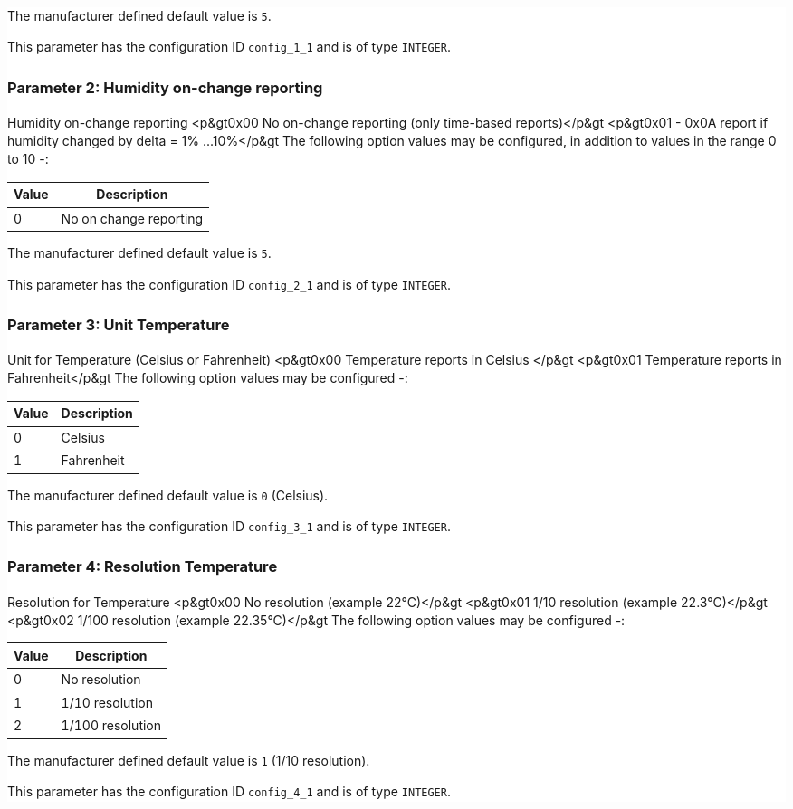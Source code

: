 The manufacturer defined default value is ```5```.

This parameter has the configuration ID ```config_1_1``` and is of type ```INTEGER```.


### Parameter 2: Humidity on-change reporting

Humidity on-change reporting
<p&gt0x00 No on-change reporting (only time-based reports)</p&gt <p&gt0x01 - 0x0A report if humidity changed by delta = 1% ...10%</p&gt
The following option values may be configured, in addition to values in the range 0 to 10 -:

| Value  | Description |
|--------|-------------|
| 0 | No on change reporting |

The manufacturer defined default value is ```5```.

This parameter has the configuration ID ```config_2_1``` and is of type ```INTEGER```.


### Parameter 3: Unit Temperature

Unit for Temperature (Celsius or Fahrenheit)
<p&gt0x00 Temperature reports in Celsius </p&gt <p&gt0x01 Temperature reports in Fahrenheit</p&gt
The following option values may be configured -:

| Value  | Description |
|--------|-------------|
| 0 | Celsius |
| 1 | Fahrenheit |

The manufacturer defined default value is ```0``` (Celsius).

This parameter has the configuration ID ```config_3_1``` and is of type ```INTEGER```.


### Parameter 4: Resolution Temperature

Resolution for Temperature
<p&gt0x00 No resolution (example 22°C)</p&gt <p&gt0x01 1/10 resolution (example 22.3°C)</p&gt <p&gt0x02 1/100 resolution (example 22.35°C)</p&gt
The following option values may be configured -:

| Value  | Description |
|--------|-------------|
| 0 | No resolution |
| 1 | 1/10 resolution |
| 2 | 1/100 resolution |

The manufacturer defined default value is ```1``` (1/10 resolution).

This parameter has the configuration ID ```config_4_1``` and is of type ```INTEGER```.
